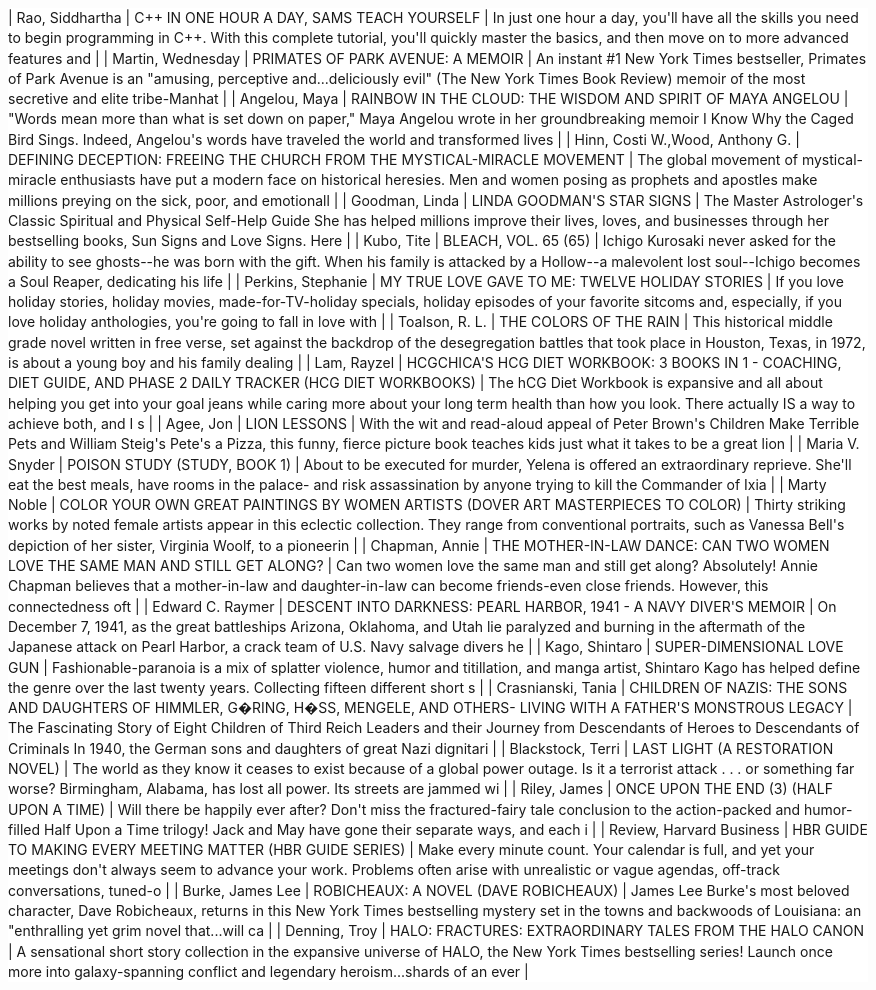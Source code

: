 | Rao, Siddhartha | C++ IN ONE HOUR A DAY, SAMS TEACH YOURSELF |  In just one hour a day, you'll have all the skills you need to begin programming in C++. With this complete tutorial, you'll quickly master the basics, and then move on to more advanced features and  |
| Martin, Wednesday | PRIMATES OF PARK AVENUE: A MEMOIR | An instant #1 New York Times bestseller, Primates of Park Avenue is an "amusing, perceptive and...deliciously evil" (The New York Times Book Review) memoir of the most secretive and elite tribe-Manhat |
| Angelou, Maya | RAINBOW IN THE CLOUD: THE WISDOM AND SPIRIT OF MAYA ANGELOU | "Words mean more than what is set down on paper," Maya Angelou wrote in her groundbreaking memoir I Know Why the Caged Bird Sings. Indeed, Angelou's words have traveled the world and transformed lives |
| Hinn, Costi W.,Wood, Anthony G. | DEFINING DECEPTION: FREEING THE CHURCH FROM THE MYSTICAL-MIRACLE MOVEMENT | The global movement of mystical-miracle enthusiasts have put a modern face on historical heresies. Men and women posing as prophets and apostles make millions preying on the sick, poor, and emotionall |
| Goodman, Linda | LINDA GOODMAN'S STAR SIGNS | The Master Astrologer's Classic Spiritual and Physical Self-Help Guide  She has helped millions improve their lives, loves, and businesses through her bestselling books, Sun Signs and Love Signs. Here |
| Kubo, Tite | BLEACH, VOL. 65 (65) | Ichigo Kurosaki never asked for the ability to see ghosts--he was born with the gift. When his family is attacked by a Hollow--a malevolent lost soul--Ichigo becomes a Soul Reaper, dedicating his life |
| Perkins, Stephanie | MY TRUE LOVE GAVE TO ME: TWELVE HOLIDAY STORIES | If you love holiday stories, holiday movies, made-for-TV-holiday specials, holiday episodes of your favorite sitcoms and, especially, if you love holiday anthologies, you're going to fall in love with |
| Toalson, R. L. | THE COLORS OF THE RAIN | This historical middle grade novel written in free verse, set against the backdrop of the desegregation battles that took place in Houston, Texas, in 1972, is about a young boy and his family dealing  |
| Lam, Rayzel | HCGCHICA'S HCG DIET WORKBOOK: 3 BOOKS IN 1 - COACHING, DIET GUIDE, AND PHASE 2 DAILY TRACKER (HCG DIET WORKBOOKS) |  The hCG Diet Workbook is expansive and all about helping you get into your goal jeans while caring more about your long term health than how you look. There actually IS a way to achieve both, and I s |
| Agee, Jon | LION LESSONS | With the wit and read-aloud appeal of Peter Brown's Children Make Terrible Pets and William Steig's Pete's a Pizza, this funny, fierce picture book teaches kids just what it takes to be a great lion   |
| Maria V. Snyder | POISON STUDY (STUDY, BOOK 1) | About to be executed for murder, Yelena is offered an extraordinary reprieve. She'll eat the best meals, have rooms in the palace- and risk assassination by anyone trying to kill the Commander of Ixia |
| Marty Noble | COLOR YOUR OWN GREAT PAINTINGS BY WOMEN ARTISTS (DOVER ART MASTERPIECES TO COLOR) | Thirty striking works by noted female artists appear in this eclectic collection. They range from conventional portraits, such as Vanessa Bell's depiction of her sister, Virginia Woolf, to a pioneerin |
| Chapman, Annie | THE MOTHER-IN-LAW DANCE: CAN TWO WOMEN LOVE THE SAME MAN AND STILL GET ALONG? |  Can two women love the same man and still get along? Absolutely! Annie Chapman believes that a mother-in-law and daughter-in-law can become friends-even close friends. However, this connectedness oft |
| Edward C. Raymer | DESCENT INTO DARKNESS: PEARL HARBOR, 1941 - A NAVY DIVER'S MEMOIR | On December 7, 1941, as the great battleships Arizona, Oklahoma, and Utah lie paralyzed and burning in the aftermath of the Japanese attack on Pearl Harbor, a crack team of U.S. Navy salvage divers he |
| Kago, Shintaro | SUPER-DIMENSIONAL LOVE GUN |  Fashionable-paranoia is a mix of splatter violence, humor and titillation, and manga artist, Shintaro Kago has helped define the genre over the last twenty years. Collecting fifteen different short s |
| Crasnianski, Tania | CHILDREN OF NAZIS: THE SONS AND DAUGHTERS OF HIMMLER, G�RING, H�SS, MENGELE, AND OTHERS- LIVING WITH A FATHER'S MONSTROUS LEGACY | The Fascinating Story of Eight Children of Third Reich Leaders and their Journey from Descendants of Heroes to Descendants of Criminals   In 1940, the German sons and daughters of great Nazi dignitari |
| Blackstock, Terri | LAST LIGHT (A RESTORATION NOVEL) |  The world as they know it ceases to exist because of a global power outage. Is it a terrorist attack . . . or something far worse?   Birmingham, Alabama, has lost all power. Its streets are jammed wi |
| Riley, James | ONCE UPON THE END (3) (HALF UPON A TIME) | Will there be happily ever after? Don't miss the fractured-fairy tale conclusion to the action-packed and humor-filled Half Upon a Time trilogy!  Jack and May have gone their separate ways, and each i |
| Review, Harvard Business | HBR GUIDE TO MAKING EVERY MEETING MATTER (HBR GUIDE SERIES) |  Make every minute count.  Your calendar is full, and yet your meetings don't always seem to advance your work. Problems often arise with unrealistic or vague agendas, off-track conversations, tuned-o |
| Burke, James Lee | ROBICHEAUX: A NOVEL (DAVE ROBICHEAUX) | James Lee Burke's most beloved character, Dave Robicheaux, returns in this New York Times bestselling mystery set in the towns and backwoods of Louisiana: an "enthralling yet grim novel that...will ca |
| Denning, Troy | HALO: FRACTURES: EXTRAORDINARY TALES FROM THE HALO CANON | A sensational short story collection in the expansive universe of HALO, the New York Times bestselling series!  Launch once more into galaxy-spanning conflict and legendary heroism...shards of an ever |